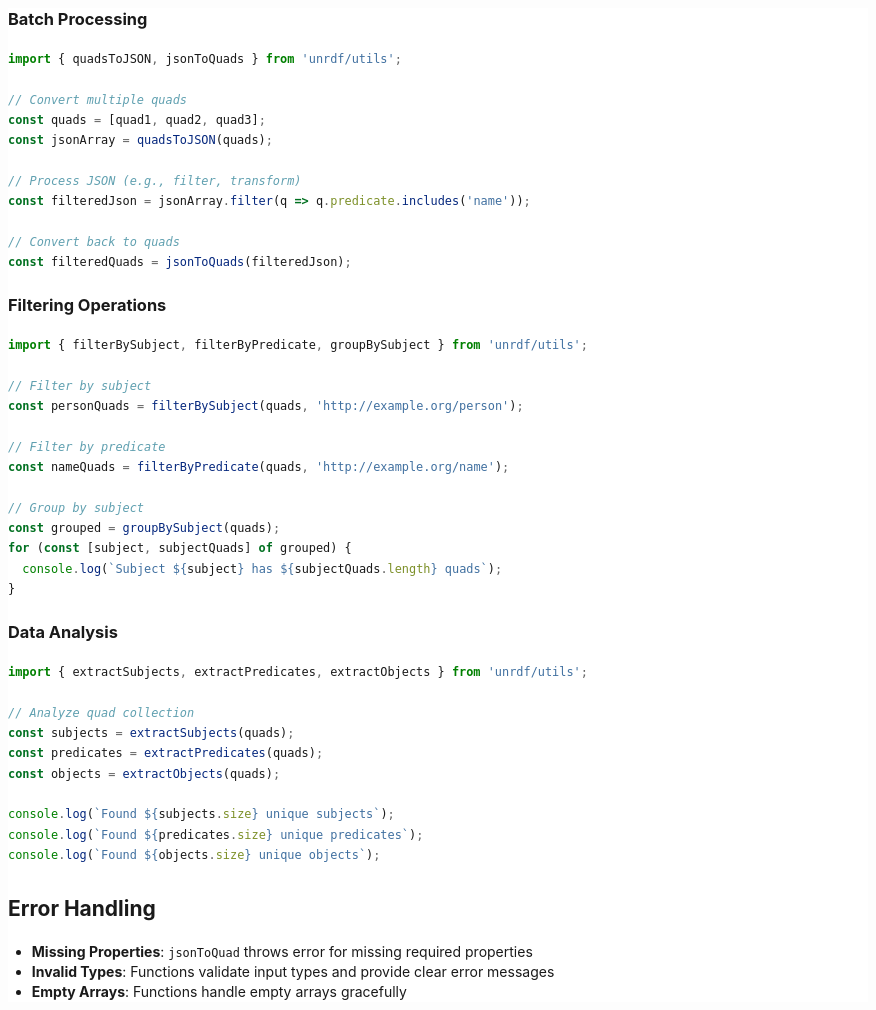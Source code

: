 ### Batch Processing

```javascript
import { quadsToJSON, jsonToQuads } from 'unrdf/utils';

// Convert multiple quads
const quads = [quad1, quad2, quad3];
const jsonArray = quadsToJSON(quads);

// Process JSON (e.g., filter, transform)
const filteredJson = jsonArray.filter(q => q.predicate.includes('name'));

// Convert back to quads
const filteredQuads = jsonToQuads(filteredJson);
```

### Filtering Operations

```javascript
import { filterBySubject, filterByPredicate, groupBySubject } from 'unrdf/utils';

// Filter by subject
const personQuads = filterBySubject(quads, 'http://example.org/person');

// Filter by predicate
const nameQuads = filterByPredicate(quads, 'http://example.org/name');

// Group by subject
const grouped = groupBySubject(quads);
for (const [subject, subjectQuads] of grouped) {
  console.log(`Subject ${subject} has ${subjectQuads.length} quads`);
}
```

### Data Analysis

```javascript
import { extractSubjects, extractPredicates, extractObjects } from 'unrdf/utils';

// Analyze quad collection
const subjects = extractSubjects(quads);
const predicates = extractPredicates(quads);
const objects = extractObjects(quads);

console.log(`Found ${subjects.size} unique subjects`);
console.log(`Found ${predicates.size} unique predicates`);
console.log(`Found ${objects.size} unique objects`);
```

## Error Handling

- **Missing Properties**: `jsonToQuad` throws error for missing required properties
- **Invalid Types**: Functions validate input types and provide clear error messages
- **Empty Arrays**: Functions handle empty arrays gracefully
